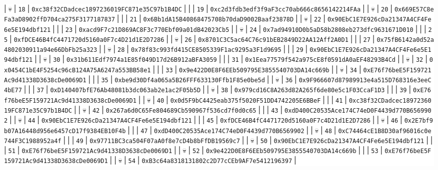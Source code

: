 | 💀 | `18` | `0xc38f32CDadcec1897236019FC871e35C97b1B4DC` |
|  | `19` | `0xc2d3fdb3edf3f9aF3cc70ab666c8656142214FAa` |
| 💀 | `20` | `0x669E57C8eFa3aD8902ffD704ca275F3177187837` |
|  | `21` | `0x6Bb1dA15B40868475708b70daD9002Baaf23878D` |
| 💀 | `22` | `0x90EbC1E7E926cDa21347A4CF4Fe6e5E194dbf121` |
|  | `23` | `0xacd9F7c21D869AC8F3c770Ebf09a01dB42023Cb5` |
| 💀 | `24` | `0x7ad94910D0b5aD58b2808eb273dfc9631671D010` |
|  | `25` | `0xfDCE46B4fC4471720d5160a0F7c4D21d1E2D7286` |
| 💀 | `26` | `0x8701C3C5ac64C76c91bEB2849D22AA12Aff2A0D1` |
|  | `27` | `0x75fB6142a0d52a4802030911a94e66DbFb25a323` |
| 💀 | `28` | `0x78f83c993fd415CE8505339F1ac9295a3F1d9695` |
|  | `29` | `0x90EbC1E7E926cDa21347A4CF4Fe6e5E194dbf121` |
| 💀 | `30` | `0x31b611Edf7974a1E85f049D17d26B912aBFA3059` |
|  | `31` | `0x1Eea77579f542a975cE8f0591dA0aEF48293B4Cd` |
| 💀 | `32` | `0x0454C1bE4F5254c96cB124A75A6247a553BB58e1` |
|  | `33` | `0x9e422D0E8F6EEb509795E3855540703DA14c669b` |
| 💀 | `34` | `0xE76f76beE5F159721Ac9d41338D3638cDe0069D1` |
|  | `35` | `0xbe9d30Df4a065a5B26FFF633130Ffb1F85e0be5d` |
| 💀 | `36` | `0x9F966607d87989913e4a515D768316e3eeC4bE77` |
|  | `37` | `0xD140407bfE76Ab48081b3dc063ab2e1ac2F05b5D` |
| 💀 | `38` | `0x979cd16C8A263d82A265f6de80e5c1F03CcaF1D3` |
|  | `39` | `0xE76f76beE5F159721Ac9d41338D3638cDe0069D1` |
| 💀 | `40` | `0x0d5F9bC4425eab375f5020F51DD4742205E6BBeF` |
|  | `41` | `0xc38f32CDadcec1897236019FC871e35C97b1B4DC` |
| 💀 | `42` | `0x267a6d0C65Fe804689Cb590967f536cd7f0d0c65` |
|  | `43` | `0xdD400C20535Ace174C74eD0F4439d770B6569902` |
| 💀 | `44` | `0x90EbC1E7E926cDa21347A4CF4Fe6e5E194dbf121` |
|  | `45` | `0xfDCE46B4fC4471720d5160a0F7c4D21d1E2D7286` |
| 💀 | `46` | `0x2E7bf9b07A16448d956e6457cD17f9384EB10F4b` |
|  | `47` | `0xdD400C20535Ace174C74eD0F4439d770B6569902` |
| 💀 | `48` | `0xC74464cE1B8D30af96016c0e744F3C1988952a4f` |
|  | `49` | `0x97711BC3ca504F07aA0f8e7cD4b8bFfDB19569c7` |
| 💀 | `50` | `0x90EbC1E7E926cDa21347A4CF4Fe6e5E194dbf121` |
|  | `51` | `0xE76f76beE5F159721Ac9d41338D3638cDe0069D1` |
| 💀 | `52` | `0x9e422D0E8F6EEb509795E3855540703DA14c669b` |
|  | `53` | `0xE76f76beE5F159721Ac9d41338D3638cDe0069D1` |
| 💀 | `54` | `0xB3c64a8318131802c2D77cCEb9AF7e5412196397` |